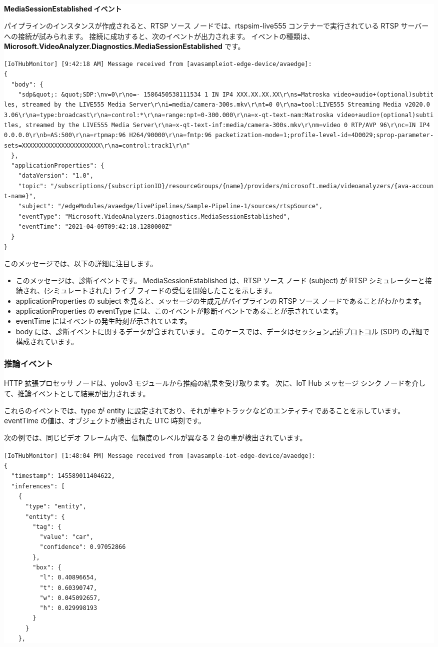 **MediaSessionEstablished イベント**

パイプラインのインスタンスが作成されると、RTSP ソース ノードでは、rtspsim-live555 コンテナーで実行されている RTSP サーバーへの接続が試みられます。 接続に成功すると、次のイベントが出力されます。 イベントの種類は、**Microsoft.VideoAnalyzer.Diagnostics.MediaSessionEstablished** です。

```
[IoTHubMonitor] [9:42:18 AM] Message received from [avasampleiot-edge-device/avaedge]:
{
  "body": {
    "sdp&quot;: &quot;SDP:\nv=0\r\no=- 1586450538111534 1 IN IP4 XXX.XX.XX.XX\r\ns=Matroska video+audio+(optional)subtitles, streamed by the LIVE555 Media Server\r\ni=media/camera-300s.mkv\r\nt=0 0\r\na=tool:LIVE555 Streaming Media v2020.03.06\r\na=type:broadcast\r\na=control:*\r\na=range:npt=0-300.000\r\na=x-qt-text-nam:Matroska video+audio+(optional)subtitles, streamed by the LIVE555 Media Server\r\na=x-qt-text-inf:media/camera-300s.mkv\r\nm=video 0 RTP/AVP 96\r\nc=IN IP4 0.0.0.0\r\nb=AS:500\r\na=rtpmap:96 H264/90000\r\na=fmtp:96 packetization-mode=1;profile-level-id=4D0029;sprop-parameter-sets=XXXXXXXXXXXXXXXXXXXXXX\r\na=control:track1\r\n"
  },
  "applicationProperties": {
    "dataVersion": "1.0",
    "topic": "/subscriptions/{subscriptionID}/resourceGroups/{name}/providers/microsoft.media/videoanalyzers/{ava-account-name}",
    "subject": "/edgeModules/avaedge/livePipelines/Sample-Pipeline-1/sources/rtspSource",
    "eventType": "Microsoft.VideoAnalyzers.Diagnostics.MediaSessionEstablished",
    "eventTime": "2021-04-09T09:42:18.1280000Z"
  }
}
```

このメッセージでは、以下の詳細に注目します。

- このメッセージは、診断イベントです。 MediaSessionEstablished は、RTSP ソース ノード (subject) が RTSP シミュレーターと接続され、(シミュレートされた) ライブ フィードの受信を開始したことを示します。
- applicationProperties の subject を見ると、メッセージの生成元がパイプラインの RTSP ソース ノードであることがわかります。
- applicationProperties の eventType には、このイベントが診断イベントであることが示されています。
- eventTime にはイベントの発生時刻が示されています。
- body には、診断イベントに関するデータが含まれています。 このケースでは、データは[セッション記述プロトコル (SDP)](https://en.wikipedia.org/wiki/Session_Description_Protocol) の詳細で構成されています。

### <a name="inference-event"></a>推論イベント

HTTP 拡張プロセッサ ノードは、yolov3 モジュールから推論の結果を受け取ります。 次に、IoT Hub メッセージ シンク ノードを介して、推論イベントとして結果が出力されます。

これらのイベントでは、type が entity に設定されており、それが車やトラックなどのエンティティであることを示しています。 eventTime の値は、オブジェクトが検出された UTC 時刻です。

次の例では、同じビデオ フレーム内で、信頼度のレベルが異なる 2 台の車が検出されています。

```
[IoTHubMonitor] [1:48:04 PM] Message received from [avasample-iot-edge-device/avaedge]:
{
  "timestamp": 145589011404622,
  "inferences": [
    {
      "type": "entity",
      "entity": {
        "tag": {
          "value": "car",
          "confidence": 0.97052866
        },
        "box": {
          "l": 0.40896654,
          "t": 0.60390747,
          "w": 0.045092657,
          "h": 0.029998193
        }
      }
    },
```